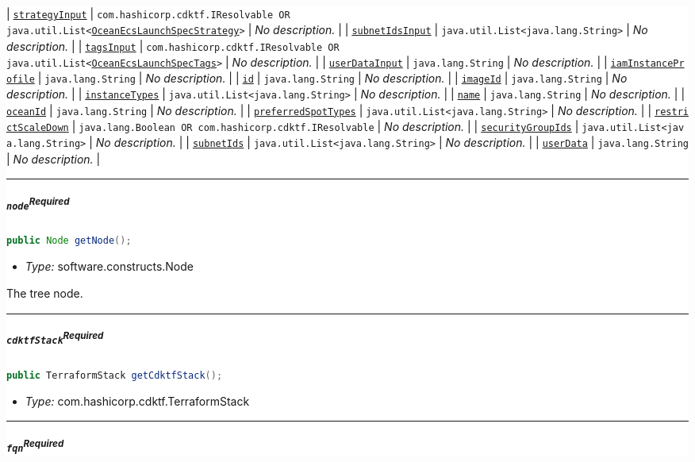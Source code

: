| <code><a href="#@cdktf/provider-spotinst.oceanEcsLaunchSpec.OceanEcsLaunchSpec.property.strategyInput">strategyInput</a></code> | <code>com.hashicorp.cdktf.IResolvable OR java.util.List<<a href="#@cdktf/provider-spotinst.oceanEcsLaunchSpec.OceanEcsLaunchSpecStrategy">OceanEcsLaunchSpecStrategy</a>></code> | *No description.* |
| <code><a href="#@cdktf/provider-spotinst.oceanEcsLaunchSpec.OceanEcsLaunchSpec.property.subnetIdsInput">subnetIdsInput</a></code> | <code>java.util.List<java.lang.String></code> | *No description.* |
| <code><a href="#@cdktf/provider-spotinst.oceanEcsLaunchSpec.OceanEcsLaunchSpec.property.tagsInput">tagsInput</a></code> | <code>com.hashicorp.cdktf.IResolvable OR java.util.List<<a href="#@cdktf/provider-spotinst.oceanEcsLaunchSpec.OceanEcsLaunchSpecTags">OceanEcsLaunchSpecTags</a>></code> | *No description.* |
| <code><a href="#@cdktf/provider-spotinst.oceanEcsLaunchSpec.OceanEcsLaunchSpec.property.userDataInput">userDataInput</a></code> | <code>java.lang.String</code> | *No description.* |
| <code><a href="#@cdktf/provider-spotinst.oceanEcsLaunchSpec.OceanEcsLaunchSpec.property.iamInstanceProfile">iamInstanceProfile</a></code> | <code>java.lang.String</code> | *No description.* |
| <code><a href="#@cdktf/provider-spotinst.oceanEcsLaunchSpec.OceanEcsLaunchSpec.property.id">id</a></code> | <code>java.lang.String</code> | *No description.* |
| <code><a href="#@cdktf/provider-spotinst.oceanEcsLaunchSpec.OceanEcsLaunchSpec.property.imageId">imageId</a></code> | <code>java.lang.String</code> | *No description.* |
| <code><a href="#@cdktf/provider-spotinst.oceanEcsLaunchSpec.OceanEcsLaunchSpec.property.instanceTypes">instanceTypes</a></code> | <code>java.util.List<java.lang.String></code> | *No description.* |
| <code><a href="#@cdktf/provider-spotinst.oceanEcsLaunchSpec.OceanEcsLaunchSpec.property.name">name</a></code> | <code>java.lang.String</code> | *No description.* |
| <code><a href="#@cdktf/provider-spotinst.oceanEcsLaunchSpec.OceanEcsLaunchSpec.property.oceanId">oceanId</a></code> | <code>java.lang.String</code> | *No description.* |
| <code><a href="#@cdktf/provider-spotinst.oceanEcsLaunchSpec.OceanEcsLaunchSpec.property.preferredSpotTypes">preferredSpotTypes</a></code> | <code>java.util.List<java.lang.String></code> | *No description.* |
| <code><a href="#@cdktf/provider-spotinst.oceanEcsLaunchSpec.OceanEcsLaunchSpec.property.restrictScaleDown">restrictScaleDown</a></code> | <code>java.lang.Boolean OR com.hashicorp.cdktf.IResolvable</code> | *No description.* |
| <code><a href="#@cdktf/provider-spotinst.oceanEcsLaunchSpec.OceanEcsLaunchSpec.property.securityGroupIds">securityGroupIds</a></code> | <code>java.util.List<java.lang.String></code> | *No description.* |
| <code><a href="#@cdktf/provider-spotinst.oceanEcsLaunchSpec.OceanEcsLaunchSpec.property.subnetIds">subnetIds</a></code> | <code>java.util.List<java.lang.String></code> | *No description.* |
| <code><a href="#@cdktf/provider-spotinst.oceanEcsLaunchSpec.OceanEcsLaunchSpec.property.userData">userData</a></code> | <code>java.lang.String</code> | *No description.* |

---

##### `node`<sup>Required</sup> <a name="node" id="@cdktf/provider-spotinst.oceanEcsLaunchSpec.OceanEcsLaunchSpec.property.node"></a>

```java
public Node getNode();
```

- *Type:* software.constructs.Node

The tree node.

---

##### `cdktfStack`<sup>Required</sup> <a name="cdktfStack" id="@cdktf/provider-spotinst.oceanEcsLaunchSpec.OceanEcsLaunchSpec.property.cdktfStack"></a>

```java
public TerraformStack getCdktfStack();
```

- *Type:* com.hashicorp.cdktf.TerraformStack

---

##### `fqn`<sup>Required</sup> <a name="fqn" id="@cdktf/provider-spotinst.oceanEcsLaunchSpec.OceanEcsLaunchSpec.property.fqn"></a>
